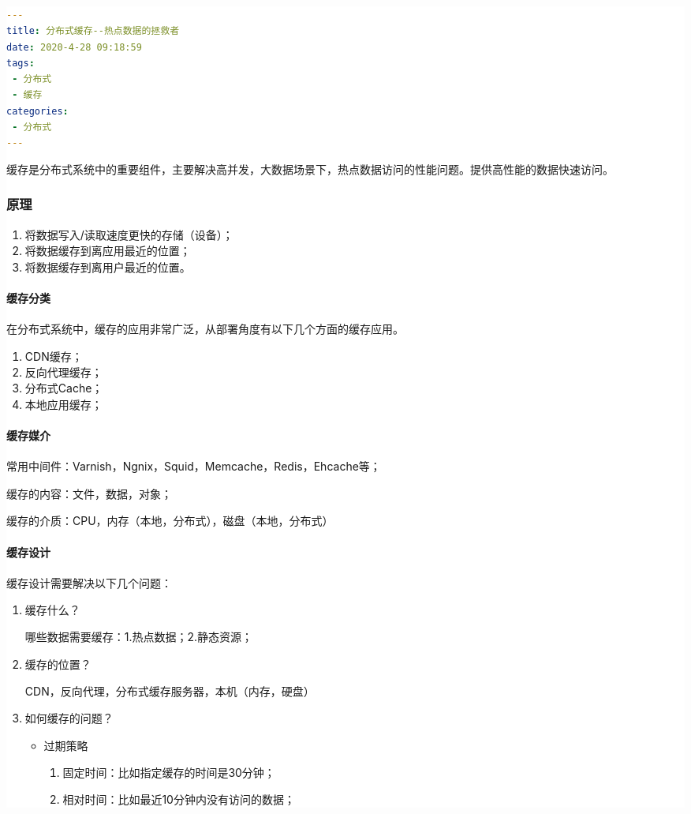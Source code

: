 ```yaml
---
title: 分布式缓存--热点数据的拯救者
date: 2020-4-28 09:18:59
tags:
 - 分布式
 - 缓存
categories:
 - 分布式
---
```


缓存是分布式系统中的重要组件，主要解决高并发，大数据场景下，热点数据访问的性能问题。提供高性能的数据快速访问。



### 原理

1. 将数据写入/读取速度更快的存储（设备）；
2. 将数据缓存到离应用最近的位置；
3. 将数据缓存到离用户最近的位置。

#### 缓存分类

在分布式系统中，缓存的应用非常广泛，从部署角度有以下几个方面的缓存应用。

1. CDN缓存；
2. 反向代理缓存；
3. 分布式Cache；
4. 本地应用缓存；

#### 缓存媒介

常用中间件：Varnish，Ngnix，Squid，Memcache，Redis，Ehcache等；

缓存的内容：文件，数据，对象；

缓存的介质：CPU，内存（本地，分布式），磁盘（本地，分布式）

#### 缓存设计

缓存设计需要解决以下几个问题：

1. 缓存什么？

   哪些数据需要缓存：1.热点数据；2.静态资源；

2. 缓存的位置？

   CDN，反向代理，分布式缓存服务器，本机（内存，硬盘）

3. 如何缓存的问题？

   - 过期策略

     1. 固定时间：比如指定缓存的时间是30分钟；

     2. 相对时间：比如最近10分钟内没有访问的数据；
